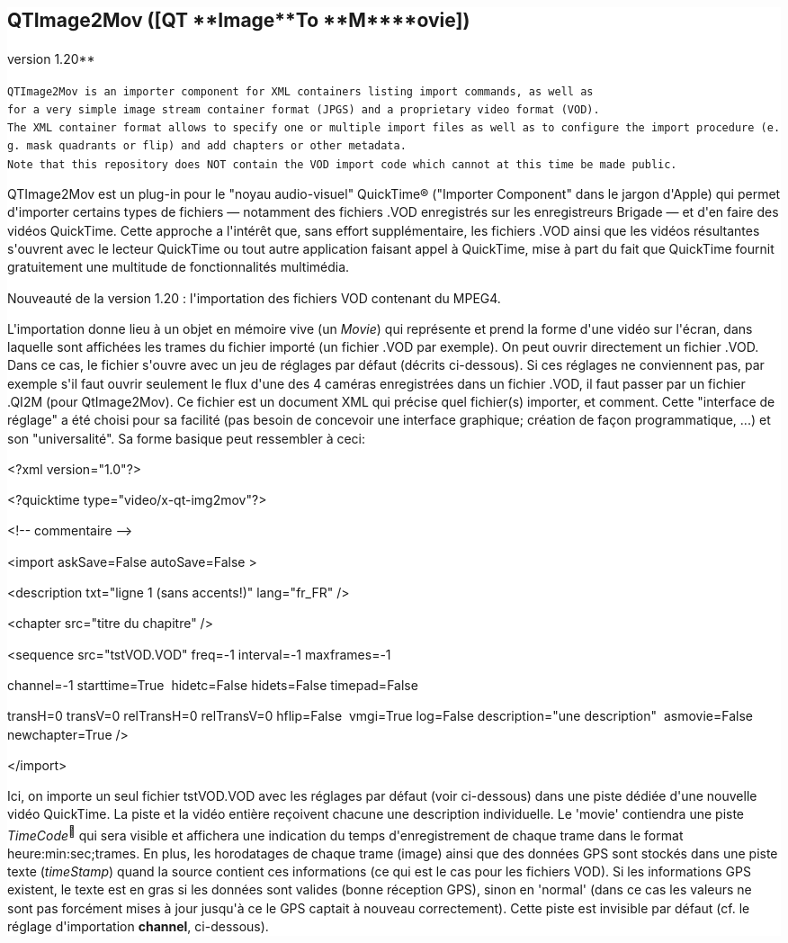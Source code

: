 **QTImage2Mov ([****QT** **I****mage****To** **M****ovie])
-
version 1.20**

    QTImage2Mov is an importer component for XML containers listing import commands, as well as
    for a very simple image stream container format (JPGS) and a proprietary video format (VOD).
    The XML container format allows to specify one or multiple import files as well as to configure the import procedure (e.g. mask quadrants or flip) and add chapters or other metadata.
    Note that this repository does NOT contain the VOD import code which cannot at this time be made public.

QTImage2Mov est un plug-in pour le "noyau audio-visuel" QuickTime® ("Importer Component" dans le jargon d'Apple) qui permet d'importer certains types de fichiers — notamment des fichiers .VOD enregistrés sur les enregistreurs Brigade — et d'en faire des vidéos QuickTime. Cette approche a l'intérêt que, sans effort supplémentaire, les fichiers .VOD ainsi que les vidéos résultantes s'ouvrent avec le lecteur QuickTime ou tout autre application faisant appel à QuickTime, mise à part du fait que QuickTime fournit gratuitement une multitude de fonctionnalités multimédia.

Nouveauté de la version 1.20 : l'importation des fichiers VOD contenant du MPEG4.

L'importation donne lieu à un objet en mémoire vive (un *Movie*) qui représente et prend la forme d'une vidéo sur l'écran, dans laquelle sont affichées les trames du fichier importé (un fichier .VOD par exemple). On peut ouvrir directement un fichier .VOD. Dans ce cas, le fichier s'ouvre avec un jeu de réglages par défaut (décrits ci-dessous). Si ces réglages ne conviennent pas, par exemple s'il faut ouvrir seulement le flux d'une des 4 caméras enregistrées dans un fichier .VOD, il faut passer par un fichier .QI2M (pour QtImage2Mov). Ce fichier est un document XML qui précise quel fichier(s) importer, et comment. Cette "interface de réglage" a été choisi pour sa facilité (pas besoin de concevoir une interface graphique; création de façon programmatique, ...) et son "universalité". Sa forme basique peut ressembler à ceci:

\<?xml version="1.0"?\>

\<?quicktime type="video/x-qt-img2mov"?\>

\<!-- commentaire --\>

\<import askSave=False autoSave=False \>

\<description txt="ligne 1 (sans accents!)" lang="fr\_FR" /\>

\<chapter src="titre du chapitre" /\>

\<sequence src="tstVOD.VOD" freq=-1 interval=-1 maxframes=-1

channel=-1 starttime=True  hidetc=False hidets=False timepad=False

transH=0 transV=0 relTransH=0 relTransV=0 hflip=False  vmgi=True log=False description="une description"  asmovie=False newchapter=True /\>

\</import\>

Ici, on importe un seul fichier tstVOD.VOD avec les réglages par défaut (voir ci-dessous) dans une piste dédiée d'une nouvelle vidéo QuickTime. La piste et la vidéo entière reçoivent chacune une description individuelle. Le 'movie' contiendra une piste *TimeCode*<sup></sup> qui sera visible et affichera une indication du temps d'enregistrement de chaque trame dans le format heure:min:sec;trames. En plus, les horodatages de chaque trame (image) ainsi que des données GPS sont stockés dans une piste texte (*timeStamp*) quand la source contient ces informations (ce qui est le cas pour les fichiers VOD). Si les informations GPS existent, le texte est en gras si les données sont valides (bonne réception GPS), sinon en 'normal' (dans ce cas les valeurs ne sont pas forcément mises à jour jusqu'à ce le GPS captait à nouveau correctement). Cette piste est invisible par défaut (cf. le réglage d'importation **channel**, ci-dessous).
